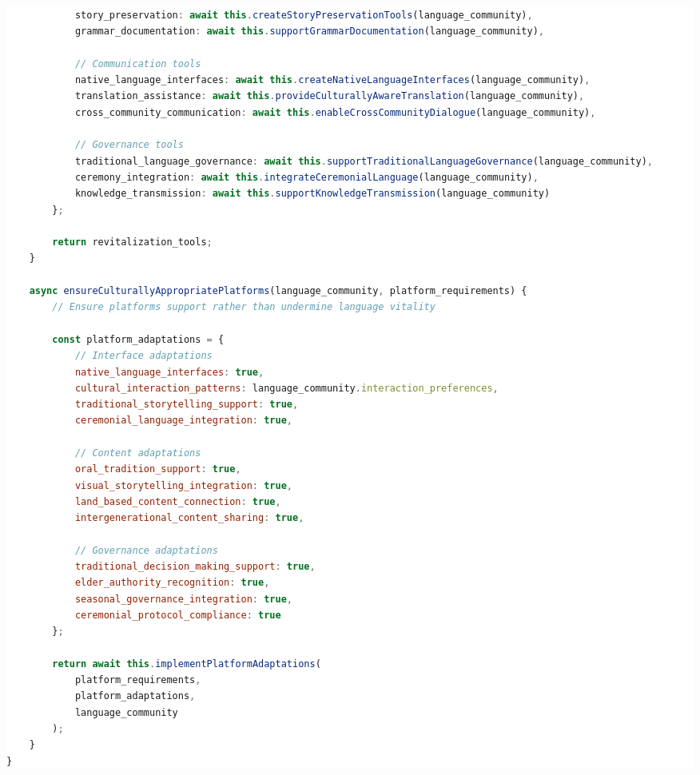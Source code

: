 ```javascript
            story_preservation: await this.createStoryPreservationTools(language_community),
            grammar_documentation: await this.supportGrammarDocumentation(language_community),
            
            // Communication tools
            native_language_interfaces: await this.createNativeLanguageInterfaces(language_community),
            translation_assistance: await this.provideCulturallyAwareTranslation(language_community),
            cross_community_communication: await this.enableCrossCommunityDialogue(language_community),
            
            // Governance tools
            traditional_language_governance: await this.supportTraditionalLanguageGovernance(language_community),
            ceremony_integration: await this.integrateCeremonialLanguage(language_community),
            knowledge_transmission: await this.supportKnowledgeTransmission(language_community)
        };
        
        return revitalization_tools;
    }
    
    async ensureCulturallyAppropriatePlatforms(language_community, platform_requirements) {
        // Ensure platforms support rather than undermine language vitality
        
        const platform_adaptations = {
            // Interface adaptations
            native_language_interfaces: true,
            cultural_interaction_patterns: language_community.interaction_preferences,
            traditional_storytelling_support: true,
            ceremonial_language_integration: true,
            
            // Content adaptations
            oral_tradition_support: true,
            visual_storytelling_integration: true,
            land_based_content_connection: true,
            intergenerational_content_sharing: true,
            
            // Governance adaptations
            traditional_decision_making_support: true,
            elder_authority_recognition: true,
            seasonal_governance_integration: true,
            ceremonial_protocol_compliance: true
        };
        
        return await this.implementPlatformAdaptations(
            platform_requirements,
            platform_adaptations,
            language_community
        );
    }
}
```
